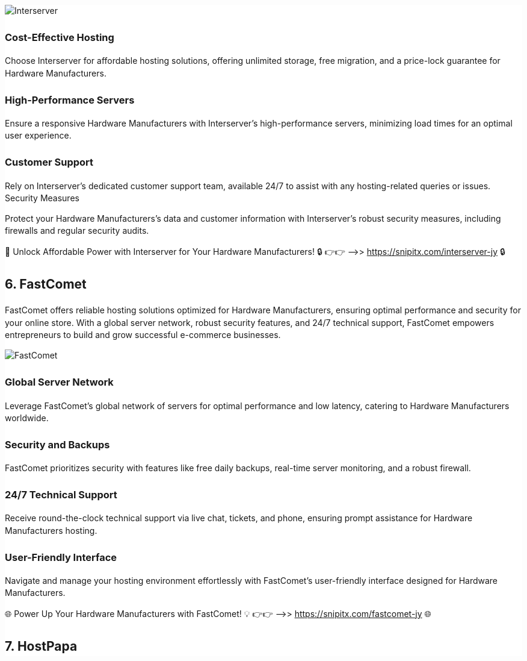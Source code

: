 ![Interserver](https://i.imgur.com/OM5dOEW.jpeg "Interserver Hosting")

### Cost-Effective Hosting
Choose Interserver for affordable hosting solutions, offering unlimited storage, free migration, and a price-lock guarantee for Hardware Manufacturers.

### High-Performance Servers
Ensure a responsive Hardware Manufacturers with Interserver’s high-performance servers, minimizing load times for an optimal user experience.

### Customer Support
Rely on Interserver’s dedicated customer support team, available 24/7 to assist with any hosting-related queries or issues.
Security Measures

Protect your Hardware Manufacturers’s data and customer information with Interserver’s robust security measures, including firewalls and regular security audits.

💸 Unlock Affordable Power with Interserver for Your Hardware Manufacturers! 🔒
👉👉 -->> https://snipitx.com/interserver-jy 🔒

## 6. FastComet

FastComet offers reliable hosting solutions optimized for Hardware Manufacturers, ensuring optimal performance and security for your online store. With a global server network, robust security features, and 24/7 technical support, FastComet empowers entrepreneurs to build and grow successful e-commerce businesses.

![FastComet](https://i.imgur.com/7qgXuWp.png "FastComet Hosting")

### Global Server Network
Leverage FastComet’s global network of servers for optimal performance and low latency, catering to Hardware Manufacturers worldwide.

### Security and Backups
FastComet prioritizes security with features like free daily backups, real-time server monitoring, and a robust firewall.

### 24/7 Technical Support
Receive round-the-clock technical support via live chat, tickets, and phone, ensuring prompt assistance for Hardware Manufacturers hosting.

### User-Friendly Interface
Navigate and manage your hosting environment effortlessly with FastComet’s user-friendly interface designed for Hardware Manufacturers.

🌐 Power Up Your Hardware Manufacturers with FastComet! 💡
👉👉 -->> https://snipitx.com/fastcomet-jy 🌐

## 7. HostPapa
